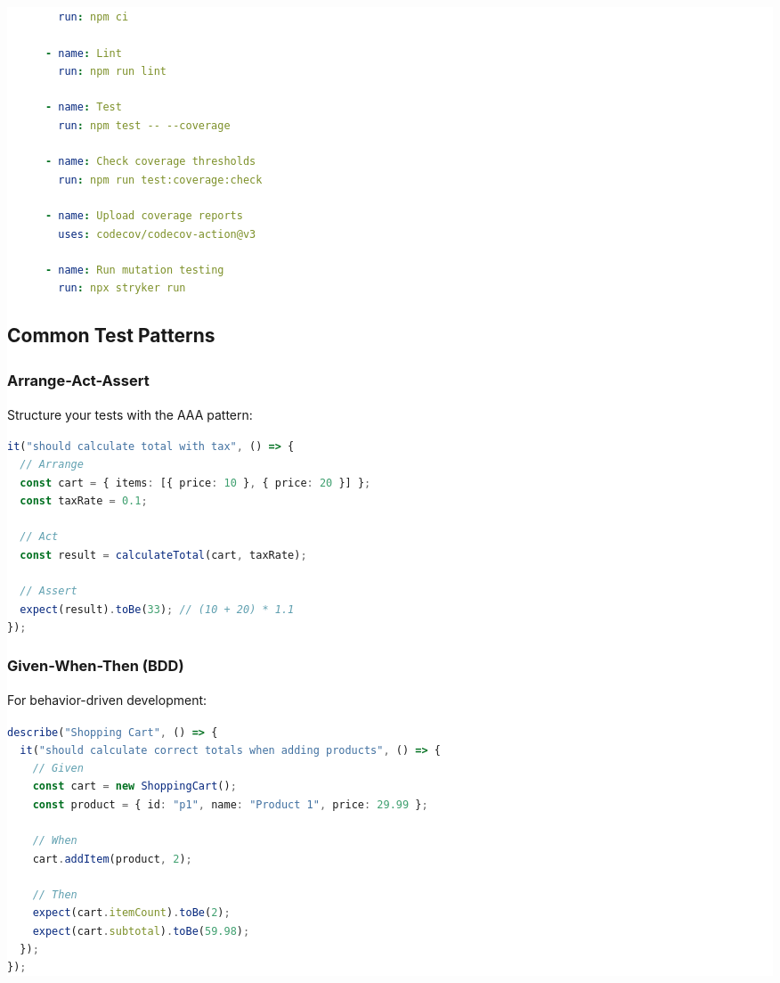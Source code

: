 ```yaml
        run: npm ci

      - name: Lint
        run: npm run lint

      - name: Test
        run: npm test -- --coverage

      - name: Check coverage thresholds
        run: npm run test:coverage:check

      - name: Upload coverage reports
        uses: codecov/codecov-action@v3

      - name: Run mutation testing
        run: npx stryker run
```

## Common Test Patterns

### Arrange-Act-Assert

Structure your tests with the AAA pattern:

```typescript
it("should calculate total with tax", () => {
  // Arrange
  const cart = { items: [{ price: 10 }, { price: 20 }] };
  const taxRate = 0.1;

  // Act
  const result = calculateTotal(cart, taxRate);

  // Assert
  expect(result).toBe(33); // (10 + 20) * 1.1
});
```

### Given-When-Then (BDD)

For behavior-driven development:

```typescript
describe("Shopping Cart", () => {
  it("should calculate correct totals when adding products", () => {
    // Given
    const cart = new ShoppingCart();
    const product = { id: "p1", name: "Product 1", price: 29.99 };

    // When
    cart.addItem(product, 2);

    // Then
    expect(cart.itemCount).toBe(2);
    expect(cart.subtotal).toBe(59.98);
  });
});
```
